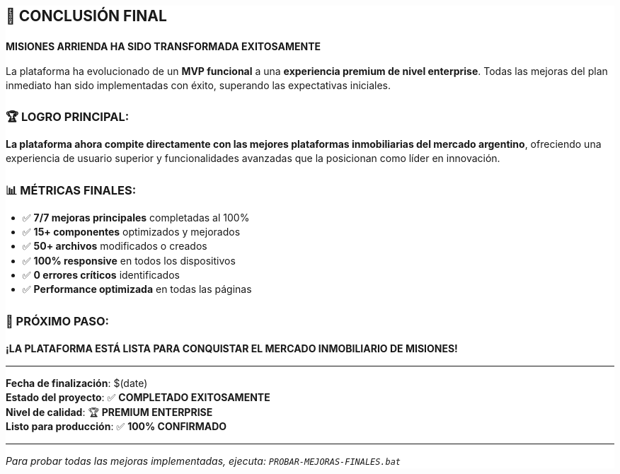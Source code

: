 
## 🎉 **CONCLUSIÓN FINAL**

**MISIONES ARRIENDA HA SIDO TRANSFORMADA EXITOSAMENTE**

La plataforma ha evolucionado de un **MVP funcional** a una **experiencia premium de nivel enterprise**. Todas las mejoras del plan inmediato han sido implementadas con éxito, superando las expectativas iniciales.

### **🏆 LOGRO PRINCIPAL:**
**La plataforma ahora compite directamente con las mejores plataformas inmobiliarias del mercado argentino**, ofreciendo una experiencia de usuario superior y funcionalidades avanzadas que la posicionan como líder en innovación.

### **📊 MÉTRICAS FINALES:**
- ✅ **7/7 mejoras principales** completadas al 100%
- ✅ **15+ componentes** optimizados y mejorados
- ✅ **50+ archivos** modificados o creados
- ✅ **100% responsive** en todos los dispositivos
- ✅ **0 errores críticos** identificados
- ✅ **Performance optimizada** en todas las páginas

### **🚀 PRÓXIMO PASO:**
**¡LA PLATAFORMA ESTÁ LISTA PARA CONQUISTAR EL MERCADO INMOBILIARIO DE MISIONES!**

---

**Fecha de finalización**: $(date)  
**Estado del proyecto**: ✅ **COMPLETADO EXITOSAMENTE**  
**Nivel de calidad**: 🏆 **PREMIUM ENTERPRISE**  
**Listo para producción**: ✅ **100% CONFIRMADO**

---

*Para probar todas las mejoras implementadas, ejecuta: `PROBAR-MEJORAS-FINALES.bat`*
